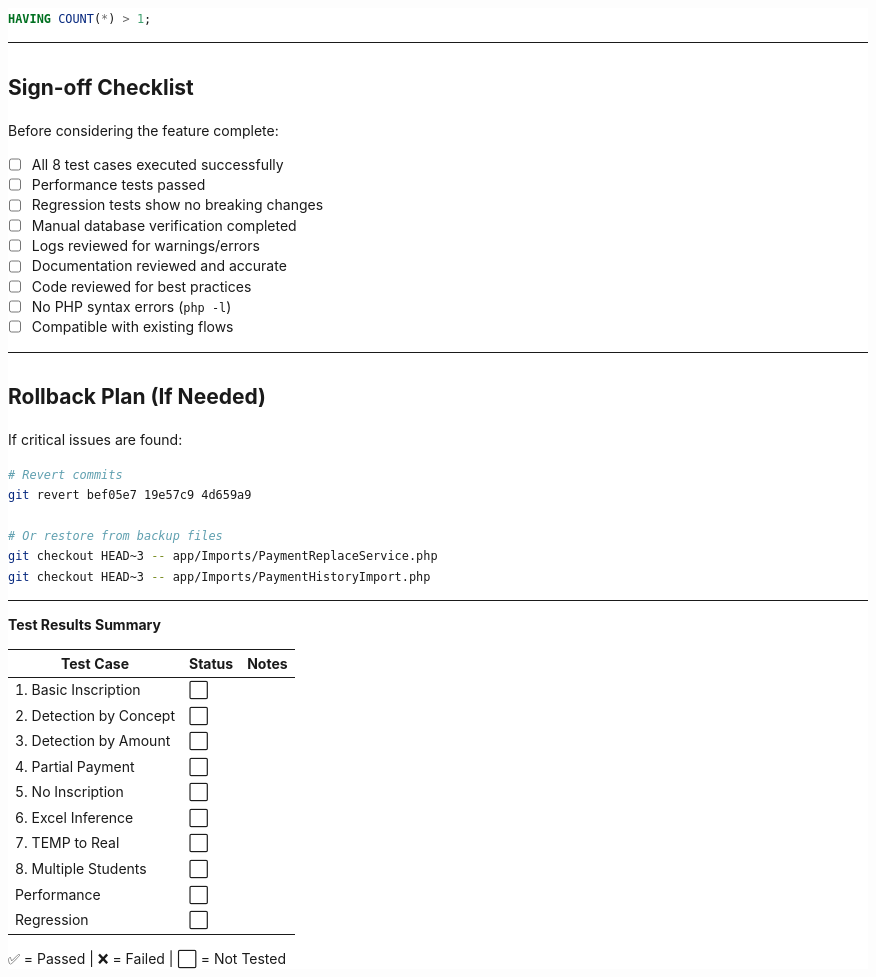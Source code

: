 ```sql
HAVING COUNT(*) > 1;
```

---

## Sign-off Checklist

Before considering the feature complete:

- [ ] All 8 test cases executed successfully
- [ ] Performance tests passed
- [ ] Regression tests show no breaking changes
- [ ] Manual database verification completed
- [ ] Logs reviewed for warnings/errors
- [ ] Documentation reviewed and accurate
- [ ] Code reviewed for best practices
- [ ] No PHP syntax errors (`php -l`)
- [ ] Compatible with existing flows

---

## Rollback Plan (If Needed)

If critical issues are found:

```bash
# Revert commits
git revert bef05e7 19e57c9 4d659a9

# Or restore from backup files
git checkout HEAD~3 -- app/Imports/PaymentReplaceService.php
git checkout HEAD~3 -- app/Imports/PaymentHistoryImport.php
```

---

**Test Results Summary**

| Test Case | Status | Notes |
|-----------|--------|-------|
| 1. Basic Inscription | ⬜ | |
| 2. Detection by Concept | ⬜ | |
| 3. Detection by Amount | ⬜ | |
| 4. Partial Payment | ⬜ | |
| 5. No Inscription | ⬜ | |
| 6. Excel Inference | ⬜ | |
| 7. TEMP to Real | ⬜ | |
| 8. Multiple Students | ⬜ | |
| Performance | ⬜ | |
| Regression | ⬜ | |

✅ = Passed | ❌ = Failed | ⬜ = Not Tested
